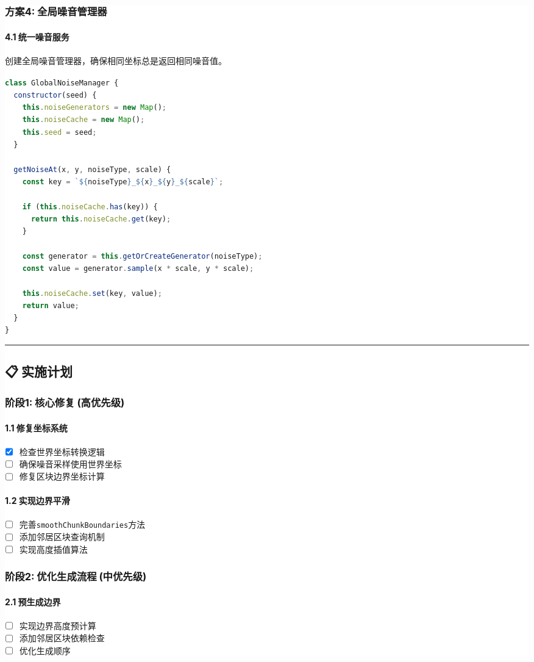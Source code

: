 ### 方案4: 全局噪音管理器

#### 4.1 统一噪音服务
创建全局噪音管理器，确保相同坐标总是返回相同噪音值。

```javascript
class GlobalNoiseManager {
  constructor(seed) {
    this.noiseGenerators = new Map();
    this.noiseCache = new Map();
    this.seed = seed;
  }
  
  getNoiseAt(x, y, noiseType, scale) {
    const key = `${noiseType}_${x}_${y}_${scale}`;
    
    if (this.noiseCache.has(key)) {
      return this.noiseCache.get(key);
    }
    
    const generator = this.getOrCreateGenerator(noiseType);
    const value = generator.sample(x * scale, y * scale);
    
    this.noiseCache.set(key, value);
    return value;
  }
}
```

---

## 📋 实施计划

### 阶段1: 核心修复 (高优先级)

#### 1.1 修复坐标系统
- [x] 检查世界坐标转换逻辑
- [ ] 确保噪音采样使用世界坐标
- [ ] 修复区块边界坐标计算

#### 1.2 实现边界平滑
- [ ] 完善`smoothChunkBoundaries`方法
- [ ] 添加邻居区块查询机制
- [ ] 实现高度插值算法

### 阶段2: 优化生成流程 (中优先级)

#### 2.1 预生成边界
- [ ] 实现边界高度预计算
- [ ] 添加邻居区块依赖检查
- [ ] 优化生成顺序
